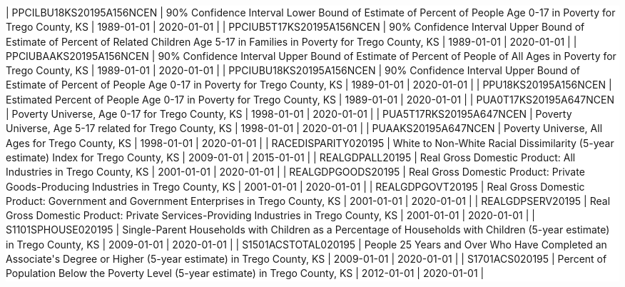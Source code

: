| PPCILBU18KS20195A156NCEN  | 90% Confidence Interval Lower Bound of Estimate of Percent of People Age 0-17 in Poverty for Trego County, KS                                                             | 1989-01-01          | 2020-01-01        |
| PPCIUB5T17KS20195A156NCEN | 90% Confidence Interval Upper Bound of Estimate of Percent of Related Children Age 5-17 in Families in Poverty for Trego County, KS                                       | 1989-01-01          | 2020-01-01        |
| PPCIUBAAKS20195A156NCEN   | 90% Confidence Interval Upper Bound of Estimate of Percent of People of All Ages in Poverty for Trego County, KS                                                          | 1989-01-01          | 2020-01-01        |
| PPCIUBU18KS20195A156NCEN  | 90% Confidence Interval Upper Bound of Estimate of Percent of People Age 0-17 in Poverty for Trego County, KS                                                             | 1989-01-01          | 2020-01-01        |
| PPU18KS20195A156NCEN      | Estimated Percent of People Age 0-17 in Poverty for Trego County, KS                                                                                                      | 1989-01-01          | 2020-01-01        |
| PUA0T17KS20195A647NCEN    | Poverty Universe, Age 0-17 for Trego County, KS                                                                                                                           | 1998-01-01          | 2020-01-01        |
| PUA5T17RKS20195A647NCEN   | Poverty Universe, Age 5-17 related for Trego County, KS                                                                                                                   | 1998-01-01          | 2020-01-01        |
| PUAAKS20195A647NCEN       | Poverty Universe, All Ages for Trego County, KS                                                                                                                           | 1998-01-01          | 2020-01-01        |
| RACEDISPARITY020195       | White to Non-White Racial Dissimilarity (5-year estimate) Index for Trego County, KS                                                                                      | 2009-01-01          | 2015-01-01        |
| REALGDPALL20195           | Real Gross Domestic Product: All Industries in Trego County, KS                                                                                                           | 2001-01-01          | 2020-01-01        |
| REALGDPGOODS20195         | Real Gross Domestic Product: Private Goods-Producing Industries in Trego County, KS                                                                                       | 2001-01-01          | 2020-01-01        |
| REALGDPGOVT20195          | Real Gross Domestic Product: Government and Government Enterprises in Trego County, KS                                                                                    | 2001-01-01          | 2020-01-01        |
| REALGDPSERV20195          | Real Gross Domestic Product: Private Services-Providing Industries in Trego County, KS                                                                                    | 2001-01-01          | 2020-01-01        |
| S1101SPHOUSE020195        | Single-Parent Households with Children as a Percentage of Households with Children (5-year estimate) in Trego County, KS                                                  | 2009-01-01          | 2020-01-01        |
| S1501ACSTOTAL020195       | People 25 Years and Over Who Have Completed an Associate's Degree or Higher (5-year estimate) in Trego County, KS                                                         | 2009-01-01          | 2020-01-01        |
| S1701ACS020195            | Percent of Population Below the Poverty Level (5-year estimate) in Trego County, KS                                                                                       | 2012-01-01          | 2020-01-01        |